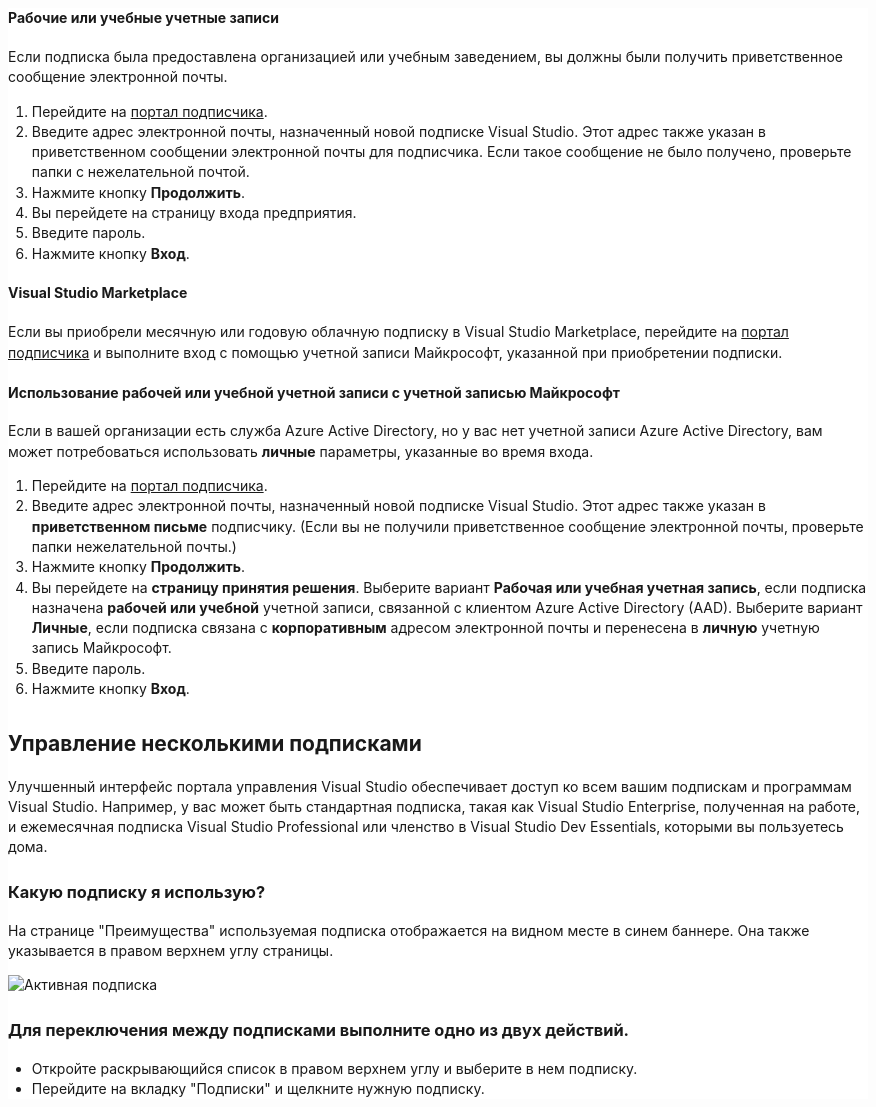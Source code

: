 #### <a name="workschool-accounts"></a>Рабочие или учебные учетные записи
Если подписка была предоставлена организацией или учебным заведением, вы должны были получить приветственное сообщение электронной почты.  
1.  Перейдите на [портал подписчика](https://my.visualstudio.com/).
2.  Введите адрес электронной почты, назначенный новой подписке Visual Studio. Этот адрес также указан в приветственном сообщении электронной почты для подписчика. Если такое сообщение не было получено, проверьте папки с нежелательной почтой.
3.  Нажмите кнопку **Продолжить**.
4.  Вы перейдете на страницу входа предприятия.
5.  Введите пароль.
6.  Нажмите кнопку **Вход**.

#### <a name="visual-studio-marketplace"></a>Visual Studio Marketplace 
Если вы приобрели месячную или годовую облачную подписку в Visual Studio Marketplace, перейдите на [портал подписчика](https://my.visualstudio.com/) и выполните вход с помощью учетной записи Майкрософт, указанной при приобретении подписки.
#### <a name="using-a-workschool-account-with-a-microsoft-account-msa"></a>Использование рабочей или учебной учетной записи с учетной записью Майкрософт
Если в вашей организации есть служба Azure Active Directory, но у вас нет учетной записи Azure Active Directory, вам может потребоваться использовать **личные** параметры, указанные во время входа.
1.  Перейдите на [портал подписчика](https://my.visualstudio.com).
2.  Введите адрес электронной почты, назначенный новой подписке Visual Studio. Этот адрес также указан в **приветственном письме** подписчику.  (Если вы не получили приветственное сообщение электронной почты, проверьте папки нежелательной почты.)
3.  Нажмите кнопку **Продолжить**.
4.  Вы перейдете на **страницу принятия решения**.   Выберите вариант **Рабочая или учебная учетная запись**, если подписка назначена **рабочей или учебной** учетной записи, связанной с клиентом Azure Active Directory (AAD).  Выберите вариант **Личные**, если подписка связана с **корпоративным** адресом электронной почты и перенесена в **личную** учетную запись Майкрософт.
5.  Введите пароль.
6.  Нажмите кнопку **Вход**. 

## <a name="managing-multiple-subscriptions"></a>Управление несколькими подписками
Улучшенный интерфейс портала управления Visual Studio обеспечивает доступ ко всем вашим подпискам и программам Visual Studio.  Например, у вас может быть стандартная подписка, такая как Visual Studio Enterprise, полученная на работе, и ежемесячная подписка Visual Studio Professional или членство в Visual Studio Dev Essentials, которыми вы пользуетесь дома. 

### <a name="which-subscription-am-i-using"></a>Какую подписку я использую?
На странице "Преимущества" используемая подписка отображается на видном месте в синем баннере.  Она также указывается в правом верхнем углу страницы.

   ![Активная подписка](_img\manage-vs-subscriptions\current-subscription-cropped.png)

### <a name="to-switch-between-subscriptions-you-can"></a>Для переключения между подписками выполните одно из двух действий.
- Откройте раскрывающийся список в правом верхнем углу и выберите в нем подписку.
- Перейдите на вкладку "Подписки" и щелкните нужную подписку.
